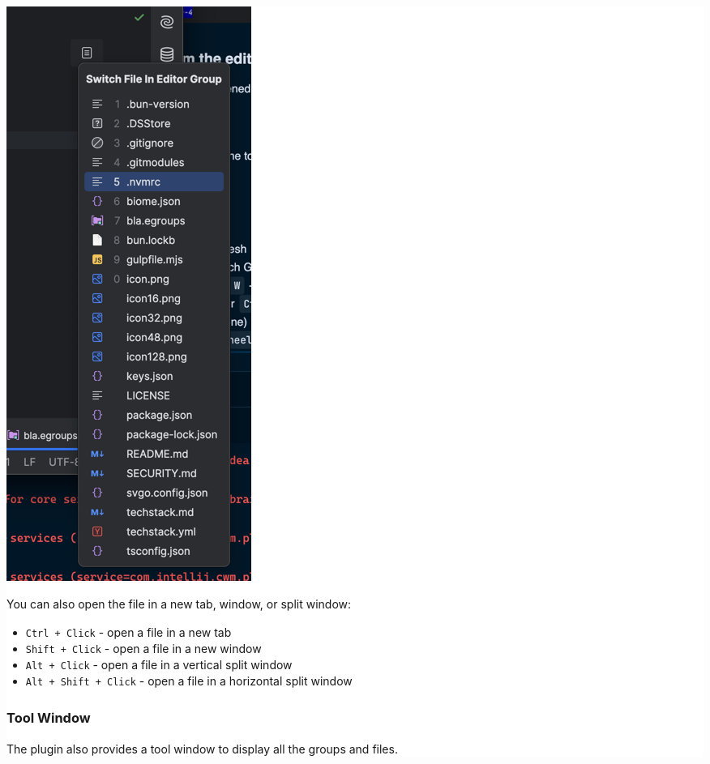 ![Switch files](docs/assets/switchFile.png)

You can also open the file in a new tab, window, or split window:

- `Ctrl + Click` - open a file in a new tab
- `Shift + Click` - open a file in a new window
- `Alt + Click` - open a file in a vertical split window
- `Alt + Shift + Click` - open a file in a horizontal split window

### Tool Window

The plugin also provides a tool window to display all the groups and files.
